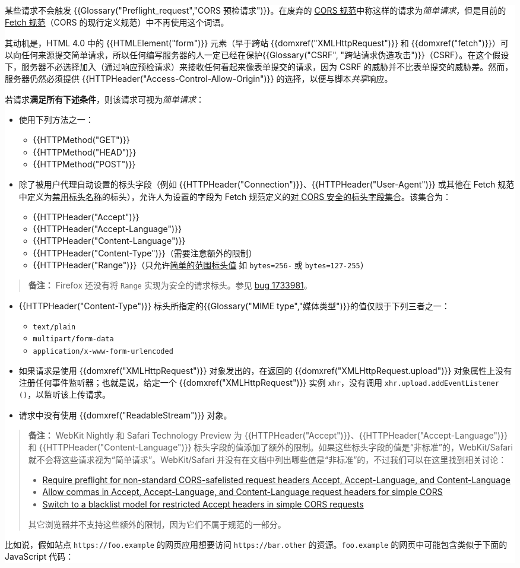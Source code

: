 某些请求不会触发 {{Glossary("Preflight_request","CORS 预检请求")}}。在废弃的 [CORS 规范](https://www.w3.org/TR/2014/REC-cors-20140116/#terminology)中称这样的请求为*简单请求*，但是目前的 [Fetch 规范](https://fetch.spec.whatwg.org/)（CORS 的现行定义规范）中不再使用这个词语。

其动机是，HTML 4.0 中的 {{HTMLElement("form")}} 元素（早于跨站 {{domxref("XMLHttpRequest")}} 和 {{domxref("fetch")}}）可以向任何来源提交简单请求，所以任何编写服务器的人一定已经在保护{{Glossary("CSRF", "跨站请求伪造攻击")}}（CSRF）。在这个假设下，服务器不必选择加入（通过响应预检请求）来接收任何看起来像表单提交的请求，因为 CSRF 的威胁并不比表单提交的威胁差。然而，服务器仍然必须提供 {{HTTPHeader("Access-Control-Allow-Origin")}} 的选择，以便与脚本*共享*响应。

若请求**满足所有下述条件**，则该请求可视为*简单请求*：

- 使用下列方法之一：

  - {{HTTPMethod("GET")}}
  - {{HTTPMethod("HEAD")}}
  - {{HTTPMethod("POST")}}

- 除了被用户代理自动设置的标头字段（例如 {{HTTPHeader("Connection")}}、{{HTTPHeader("User-Agent")}} 或其他在 Fetch 规范中定义为[禁用标头名称](https://fetch.spec.whatwg.org/#forbidden-header-name)的标头），允许人为设置的字段为 Fetch 规范定义的[对 CORS 安全的标头字段集合](https://fetch.spec.whatwg.org/#cors-safelisted-request-header)。该集合为：

  - {{HTTPHeader("Accept")}}
  - {{HTTPHeader("Accept-Language")}}
  - {{HTTPHeader("Content-Language")}}
  - {{HTTPHeader("Content-Type")}}（需要注意额外的限制）
  - {{HTTPHeader("Range")}}（只允许[简单的范围标头值](https://fetch.spec.whatwg.org/#simple-range-header-value) 如 `bytes=256-` 或 `bytes=127-255`）

> **备注：** Firefox 还没有将 `Range` 实现为安全的请求标头。参见 [bug 1733981](https://bugzilla.mozilla.org/show_bug.cgi?id=1733981)。

- {{HTTPHeader("Content-Type")}} 标头所指定的{{Glossary("MIME type","媒体类型")}}的值仅限于下列三者之一：

  - `text/plain`
  - `multipart/form-data`
  - `application/x-www-form-urlencoded`

- 如果请求是使用 {{domxref("XMLHttpRequest")}} 对象发出的，在返回的 {{domxref("XMLHttpRequest.upload")}} 对象属性上没有注册任何事件监听器；也就是说，给定一个 {{domxref("XMLHttpRequest")}} 实例 `xhr`，没有调用 `xhr.upload.addEventListener()`，以监听该上传请求。
- 请求中没有使用 {{domxref("ReadableStream")}} 对象。

> **备注：** WebKit Nightly 和 Safari Technology Preview 为 {{HTTPHeader("Accept")}}、{{HTTPHeader("Accept-Language")}} 和 {{HTTPHeader("Content-Language")}} 标头字段的值添加了额外的限制。如果这些标头字段的值是“非标准”的，WebKit/Safari 就不会将这些请求视为“简单请求”。WebKit/Safari 并没有在文档中列出哪些值是“非标准”的，不过我们可以在这里找到相关讨论：
>
> - [Require preflight for non-standard CORS-safelisted request headers Accept, Accept-Language, and Content-Language](https://bugs.webkit.org/show_bug.cgi?id=165178)
> - [Allow commas in Accept, Accept-Language, and Content-Language request headers for simple CORS](https://bugs.webkit.org/show_bug.cgi?id=165566)
> - [Switch to a blacklist model for restricted Accept headers in simple CORS requests](https://bugs.webkit.org/show_bug.cgi?id=166363)
>
> 其它浏览器并不支持这些额外的限制，因为它们不属于规范的一部分。

比如说，假如站点 `https://foo.example` 的网页应用想要访问 `https://bar.other` 的资源。`foo.example` 的网页中可能包含类似于下面的 JavaScript 代码：
